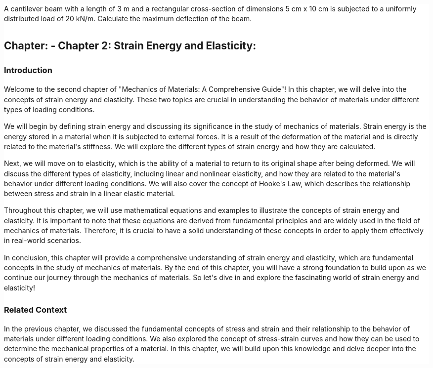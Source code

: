 A cantilever beam with a length of 3 m and a rectangular cross-section of dimensions 5 cm x 10 cm is subjected to a uniformly distributed load of 20 kN/m. Calculate the maximum deflection of the beam.





## Chapter: - Chapter 2: Strain Energy and Elasticity:



### Introduction



Welcome to the second chapter of "Mechanics of Materials: A Comprehensive Guide"! In this chapter, we will delve into the concepts of strain energy and elasticity. These two topics are crucial in understanding the behavior of materials under different types of loading conditions. 



We will begin by defining strain energy and discussing its significance in the study of mechanics of materials. Strain energy is the energy stored in a material when it is subjected to external forces. It is a result of the deformation of the material and is directly related to the material's stiffness. We will explore the different types of strain energy and how they are calculated.



Next, we will move on to elasticity, which is the ability of a material to return to its original shape after being deformed. We will discuss the different types of elasticity, including linear and nonlinear elasticity, and how they are related to the material's behavior under different loading conditions. We will also cover the concept of Hooke's Law, which describes the relationship between stress and strain in a linear elastic material.



Throughout this chapter, we will use mathematical equations and examples to illustrate the concepts of strain energy and elasticity. It is important to note that these equations are derived from fundamental principles and are widely used in the field of mechanics of materials. Therefore, it is crucial to have a solid understanding of these concepts in order to apply them effectively in real-world scenarios.



In conclusion, this chapter will provide a comprehensive understanding of strain energy and elasticity, which are fundamental concepts in the study of mechanics of materials. By the end of this chapter, you will have a strong foundation to build upon as we continue our journey through the mechanics of materials. So let's dive in and explore the fascinating world of strain energy and elasticity!





### Related Context

In the previous chapter, we discussed the fundamental concepts of stress and strain and their relationship to the behavior of materials under different loading conditions. We also explored the concept of stress-strain curves and how they can be used to determine the mechanical properties of a material. In this chapter, we will build upon this knowledge and delve deeper into the concepts of strain energy and elasticity.
